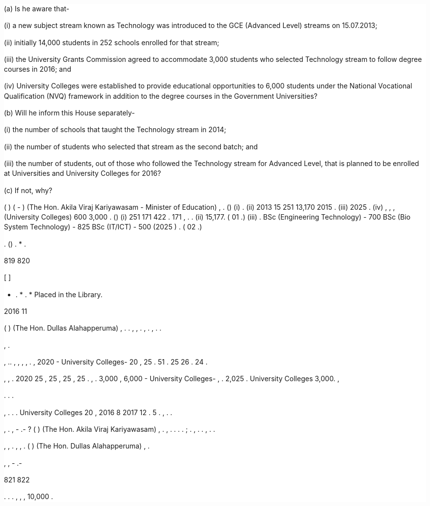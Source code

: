 (a) Is he aware that-

(i) a new subject stream known as Technology was introduced to the GCE (Advanced Level) streams on 15.07.2013;

(ii) initially 14,000 students in 252 schools enrolled for that stream;

(iii) the University Grants Commission agreed to accommodate 3,000 students who selected Technology stream to follow degree courses in 2016; and

(iv) University Colleges were established to provide educational opportunities to 6,000 students under the National Vocational Qualification (NVQ) framework in addition to the degree courses in the Government Universities?

(b) Will he inform this House separately-

(i) the number of schools that taught the Technology stream in 2014;

(ii) the number of students who selected that stream as the second batch; and

(iii) the number of students, out of those who followed the Technology stream for Advanced Level, that is planned to be enrolled at Universities and University Colleges for 2016?

(c) If not, why?

( ) ( - ) (The Hon. Akila Viraj Kariyawasam - Minister of Education) , . () (i) . (ii) 2013 15 251 13,170 2015 . (iii) 2025 . (iv) , , , (University Colleges) 600 3,000 . () (i) 251 171 422 . 171 , . . (ii) 15,177. ( 01 .) (iii) . BSc (Engineering Technology) - 700 BSc (Bio System Technology) - 825 BSc (IT/ICT) - 500 (2025 ) . ( 02 .)

. () . * .

819 820

[ ]

* . * . * Placed in the Library.

2016 11

( ) (The Hon. Dullas Alahapperuma) , . . , , . , . , . .

, .

, .. , , , , . , 2020 - University Colleges- 20 , 25 . 51 . 25 26 . 24 .

, , . 2020 25 , 25 , 25 , 25 . , . 3,000 , 6,000 - University Colleges- , . 2,025 . University Colleges 3,000. ,

. . .

, . . . University Colleges 20 , 2016 8 2017 12 . 5 . , . .

, . , - .- ? ( ) (The Hon. Akila Viraj Kariyawasam) , . , . . . . ; . , . . , . .

, , . , , . ( ) (The Hon. Dullas Alahapperuma) , .

, , - .-

821 822

. . . , , , 10,000 .
